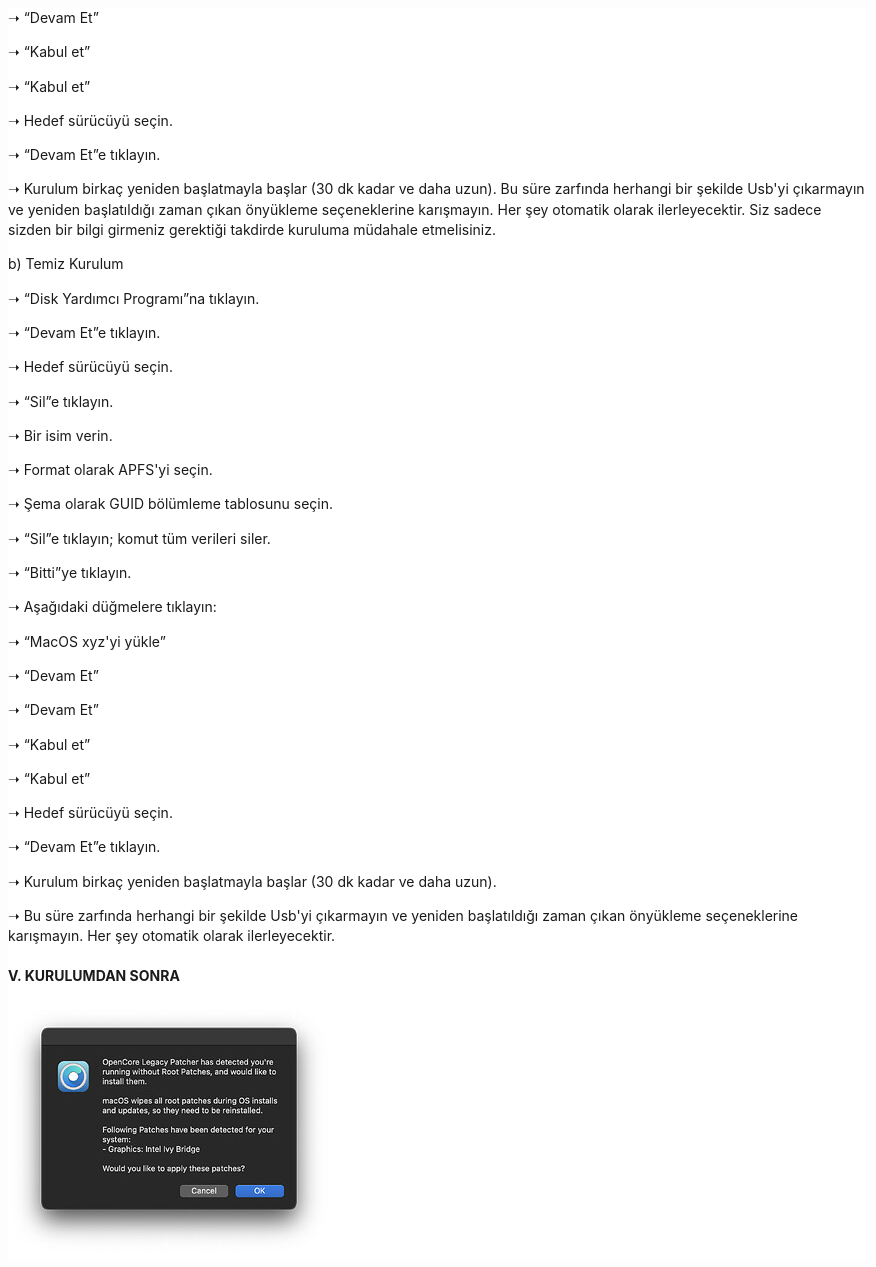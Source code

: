 ➝ “Devam Et”

➝ “Kabul et”

➝ “Kabul et”

➝ Hedef sürücüyü seçin.

➝ “Devam Et”e tıklayın.

➝ Kurulum birkaç yeniden başlatmayla başlar (30 dk kadar ve daha uzun).
Bu süre zarfında herhangi bir şekilde Usb'yi çıkarmayın ve yeniden başlatıldığı zaman çıkan önyükleme seçeneklerine karışmayın. Her şey otomatik olarak ilerleyecektir. Siz sadece sizden bir bilgi girmeniz gerektiği takdirde kuruluma müdahale etmelisiniz.

b) Temiz Kurulum

➝ “Disk Yardımcı Programı”na tıklayın.

➝ “Devam Et”e tıklayın.

➝ Hedef sürücüyü seçin.

➝ “Sil”e tıklayın.

➝ Bir isim verin.

➝ Format olarak APFS'yi seçin.

➝ Şema olarak GUID bölümleme tablosunu seçin.

➝ “Sil”e tıklayın; komut tüm verileri siler.

➝ “Bitti”ye tıklayın.

➝ Aşağıdaki düğmelere tıklayın:

➝ “MacOS xyz'yi yükle”

➝ “Devam Et”

➝ “Devam Et”

➝ “Kabul et”

➝ “Kabul et”

➝ Hedef sürücüyü seçin.

➝ “Devam Et”e tıklayın.

➝ Kurulum birkaç yeniden başlatmayla başlar (30 dk kadar ve daha uzun).

➝ Bu süre zarfında herhangi bir şekilde Usb'yi çıkarmayın ve yeniden başlatıldığı zaman çıkan önyükleme seçeneklerine karışmayın. Her şey otomatik olarak ilerleyecektir. 

#### V. KURULUMDAN SONRA

![Post-Install](/images/opencore-legacy/10.jpeg)
